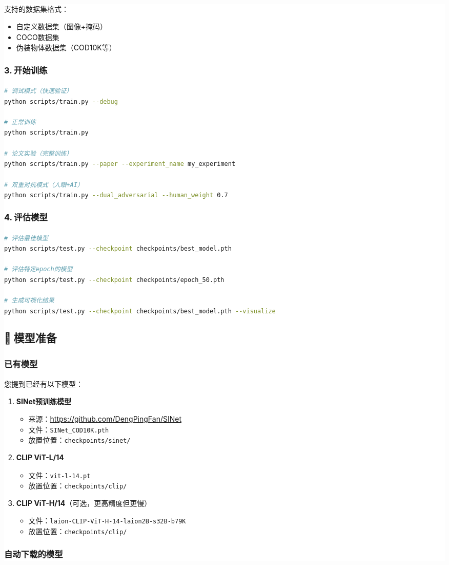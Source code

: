 支持的数据集格式：
- 自定义数据集（图像+掩码）
- COCO数据集
- 伪装物体数据集（COD10K等）

### 3. 开始训练

```bash
# 调试模式（快速验证）
python scripts/train.py --debug

# 正常训练
python scripts/train.py

# 论文实验（完整训练）
python scripts/train.py --paper --experiment_name my_experiment

# 双重对抗模式（人眼+AI）
python scripts/train.py --dual_adversarial --human_weight 0.7
```

### 4. 评估模型

```bash
# 评估最佳模型
python scripts/test.py --checkpoint checkpoints/best_model.pth

# 评估特定epoch的模型
python scripts/test.py --checkpoint checkpoints/epoch_50.pth

# 生成可视化结果
python scripts/test.py --checkpoint checkpoints/best_model.pth --visualize
```

## 🎯 模型准备

### 已有模型

您提到已经有以下模型：

1. **SINet预训练模型**
   - 来源：https://github.com/DengPingFan/SINet
   - 文件：`SINet_COD10K.pth`
   - 放置位置：`checkpoints/sinet/`

2. **CLIP ViT-L/14**
   - 文件：`vit-l-14.pt`
   - 放置位置：`checkpoints/clip/`

3. **CLIP ViT-H/14**（可选，更高精度但更慢）
   - 文件：`laion-CLIP-ViT-H-14-laion2B-s32B-b79K`
   - 放置位置：`checkpoints/clip/`

### 自动下载的模型
